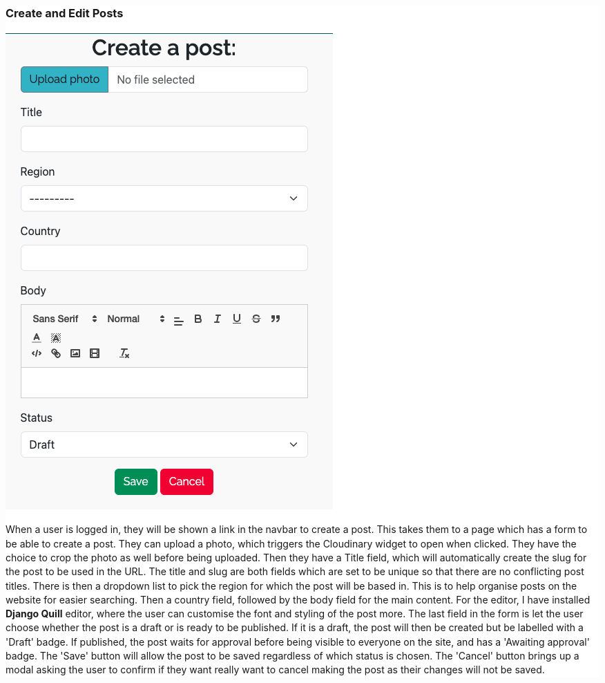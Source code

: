 ### Create and Edit Posts

![Create Post Page](static/images/create-post-page.png)

When a user is logged in, they will be shown a link in the navbar to create a post. This takes them to a page which has a form to be able to create a post. They can upload a photo, which triggers the Cloudinary widget to open when clicked. They have the choice to crop the photo as well before being uploaded. Then they have a Title field, which will automatically create the slug for the post to be used in the URL. The title and slug are both fields which are set to be unique so that there are no conflicting post titles. There is then a dropdown list to pick the region for which the post will be based in. This is to help organise posts on the website for easier searching. Then a country field, followed by the body field for the main content. For the editor, I have installed **Django Quill** editor, where the user can customise the font and styling of the post more. The last field in the form is let the user choose whether the post is a draft or is ready to be published. If it is a draft, the post will then be created but be labelled with a 'Draft' badge. If published, the post waits for approval before being visible to everyone on the site, and has a 'Awaiting approval' badge. The 'Save' button will allow the post to be saved regardless of which status is chosen. The 'Cancel' button brings up a modal asking the user to confirm if they want really want to cancel making the post as their changes will not be saved.
